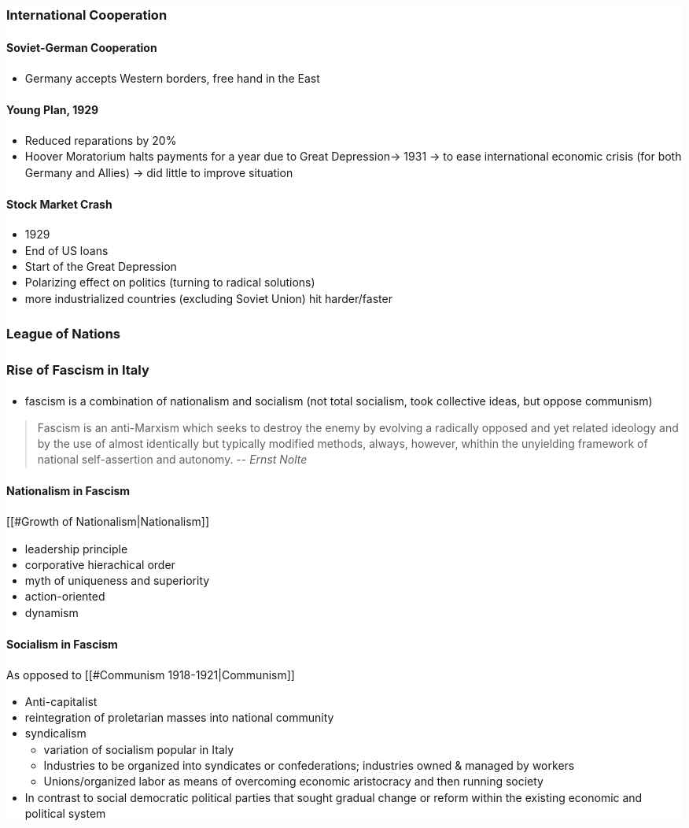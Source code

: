 ### International Cooperation

#### Soviet-German Cooperation

- Germany accepts Western borders, free hand in the East

#### Young Plan, 1929

- Reduced reparations by 20%
- Hoover Moratorium halts payments for a year due to Great Depression-> 1931 -> to ease international economic crisis (for both Germany and Allies) -> did little to improve situation

#### Stock Market Crash

- 1929
- End of US loans
- Start of the Great Depression
- Polarizing effect on politics (turning to radical solutions)
- more industrialized countries (excluding Soviet Union) hit harder/faster

### League of Nations


### Rise of Fascism in Italy

- fascism is a combination of nationalism and socialism (not total socialism, took collective ideas, but oppose communism)

> Fascism is an anti-Marxism which seeks to destroy the enemy by evolving a radically opposed and yet related ideology and by the use of almost identically but typically modified methods, always, however, whithin the unyielding framework of national self-assertion and autonomy.
> -- *Ernst Nolte*

#### Nationalism in Fascism
[[#Growth of Nationalism|Nationalism]]

- leadership principle
- corporative hierachical order
- myth of uniqueness and superiority
- action-oriented
- dynamism

#### Socialism in Fascism

As opposed to [[#Communism 1918-1921|Communism]]

- Anti-capitalist
- reintegration of proletarian masses into national community
- syndicalism
	- variation of socialism popular in Italy
	- Industries to be organized into syndicates or confederations; industries owned & managed by workers
	- Unions/organized labor as means of overcoming economic aristocracy and then running society
- In contrast to social democratic political parties that sought gradual change or reform within the existing economic and political system

